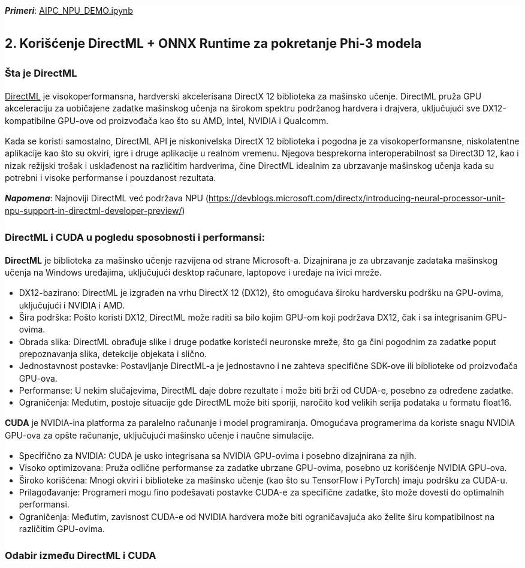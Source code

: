 ***Primeri***: [AIPC_NPU_DEMO.ipynb](../../../../../code/03.Inference/AIPC/AIPC_NPU_DEMO.ipynb)

## **2. Korišćenje DirectML + ONNX Runtime za pokretanje Phi-3 modela**

### **Šta je DirectML**

[DirectML](https://github.com/microsoft/DirectML) je visokoperformansna, hardverski akcelerisana DirectX 12 biblioteka za mašinsko učenje. DirectML pruža GPU akceleraciju za uobičajene zadatke mašinskog učenja na širokom spektru podržanog hardvera i drajvera, uključujući sve DX12-kompatibilne GPU-ove od proizvođača kao što su AMD, Intel, NVIDIA i Qualcomm.

Kada se koristi samostalno, DirectML API je niskonivelska DirectX 12 biblioteka i pogodna je za visokoperformansne, niskolatentne aplikacije kao što su okviri, igre i druge aplikacije u realnom vremenu. Njegova besprekorna interoperabilnost sa Direct3D 12, kao i nizak režijski trošak i usklađenost na različitim hardverima, čine DirectML idealnim za ubrzavanje mašinskog učenja kada su potrebni i visoke performanse i pouzdanost rezultata.

***Napomena***: Najnoviji DirectML već podržava NPU (https://devblogs.microsoft.com/directx/introducing-neural-processor-unit-npu-support-in-directml-developer-preview/)

### DirectML i CUDA u pogledu sposobnosti i performansi:

**DirectML** je biblioteka za mašinsko učenje razvijena od strane Microsoft-a. Dizajnirana je za ubrzavanje zadataka mašinskog učenja na Windows uređajima, uključujući desktop računare, laptopove i uređaje na ivici mreže.  
- DX12-bazirano: DirectML je izgrađen na vrhu DirectX 12 (DX12), što omogućava široku hardversku podršku na GPU-ovima, uključujući i NVIDIA i AMD.  
- Šira podrška: Pošto koristi DX12, DirectML može raditi sa bilo kojim GPU-om koji podržava DX12, čak i sa integrisanim GPU-ovima.  
- Obrada slika: DirectML obrađuje slike i druge podatke koristeći neuronske mreže, što ga čini pogodnim za zadatke poput prepoznavanja slika, detekcije objekata i slično.  
- Jednostavnost postavke: Postavljanje DirectML-a je jednostavno i ne zahteva specifične SDK-ove ili biblioteke od proizvođača GPU-ova.  
- Performanse: U nekim slučajevima, DirectML daje dobre rezultate i može biti brži od CUDA-e, posebno za određene zadatke.  
- Ograničenja: Međutim, postoje situacije gde DirectML može biti sporiji, naročito kod velikih serija podataka u formatu float16.  

**CUDA** je NVIDIA-ina platforma za paralelno računanje i model programiranja. Omogućava programerima da koriste snagu NVIDIA GPU-ova za opšte računanje, uključujući mašinsko učenje i naučne simulacije.  
- Specifično za NVIDIA: CUDA je usko integrisana sa NVIDIA GPU-ovima i posebno dizajnirana za njih.  
- Visoko optimizovana: Pruža odlične performanse za zadatke ubrzane GPU-ovima, posebno uz korišćenje NVIDIA GPU-ova.  
- Široko korišćena: Mnogi okviri i biblioteke za mašinsko učenje (kao što su TensorFlow i PyTorch) imaju podršku za CUDA-u.  
- Prilagođavanje: Programeri mogu fino podešavati postavke CUDA-e za specifične zadatke, što može dovesti do optimalnih performansi.  
- Ograničenja: Međutim, zavisnost CUDA-e od NVIDIA hardvera može biti ograničavajuća ako želite širu kompatibilnost na različitim GPU-ovima.  

### Odabir između DirectML i CUDA
